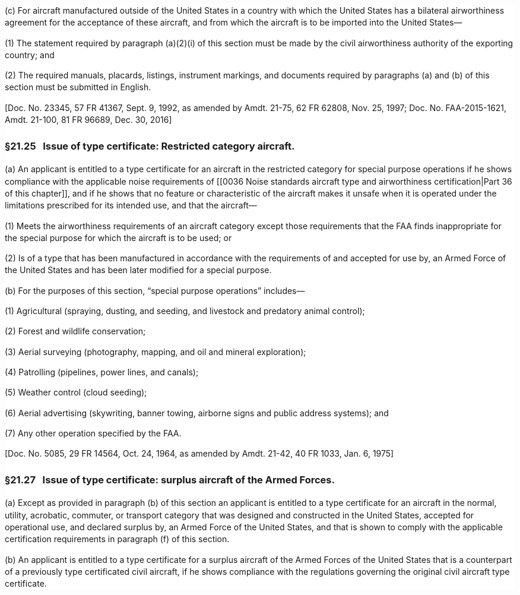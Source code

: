 \(c\) For aircraft manufactured outside of the United States in a country with which the United States has a bilateral airworthiness agreement for the acceptance of these aircraft, and from which the aircraft is to be imported into the United States—

\(1\) The statement required by paragraph (a)(2)(i) of this section must be made by the civil airworthiness authority of the exporting country; and

\(2\) The required manuals, placards, listings, instrument markings, and documents required by paragraphs (a) and (b) of this section must be submitted in English.

\[Doc. No. 23345, 57 FR 41367, Sept. 9, 1992, as amended by Amdt. 21-75, 62 FR 62808, Nov. 25, 1997; Doc. No. FAA-2015-1621, Amdt. 21-100, 81 FR 96689, Dec. 30, 2016\]

### §21.25   Issue of type certificate: Restricted category aircraft.

\(a\) An applicant is entitled to a type certificate for an aircraft in the restricted category for special purpose operations if he shows compliance with the applicable noise requirements of [[0036 Noise standards  aircraft type and airworthiness certification|Part 36 of this chapter]], and if he shows that no feature or characteristic of the aircraft makes it unsafe when it is operated under the limitations prescribed for its intended use, and that the aircraft—

\(1\) Meets the airworthiness requirements of an aircraft category except those requirements that the FAA finds inappropriate for the special purpose for which the aircraft is to be used; or

\(2\) Is of a type that has been manufactured in accordance with the requirements of and accepted for use by, an Armed Force of the United States and has been later modified for a special purpose.

\(b\) For the purposes of this section, “special purpose operations” includes—

\(1\) Agricultural (spraying, dusting, and seeding, and livestock and predatory animal control);

\(2\) Forest and wildlife conservation;

\(3\) Aerial surveying (photography, mapping, and oil and mineral exploration);

\(4\) Patrolling (pipelines, power lines, and canals);

\(5\) Weather control (cloud seeding);

\(6\) Aerial advertising (skywriting, banner towing, airborne signs and public address systems); and

\(7\) Any other operation specified by the FAA.

\[Doc. No. 5085, 29 FR 14564, Oct. 24, 1964, as amended by Amdt. 21-42, 40 FR 1033, Jan. 6, 1975\]

### §21.27   Issue of type certificate: surplus aircraft of the Armed Forces.

\(a\) Except as provided in paragraph (b) of this section an applicant is entitled to a type certificate for an aircraft in the normal, utility, acrobatic, commuter, or transport category that was designed and constructed in the United States, accepted for operational use, and declared surplus by, an Armed Force of the United States, and that is shown to comply with the applicable certification requirements in paragraph (f) of this section.

\(b\) An applicant is entitled to a type certificate for a surplus aircraft of the Armed Forces of the United States that is a counterpart of a previously type certificated civil aircraft, if he shows compliance with the regulations governing the original civil aircraft type certificate.
